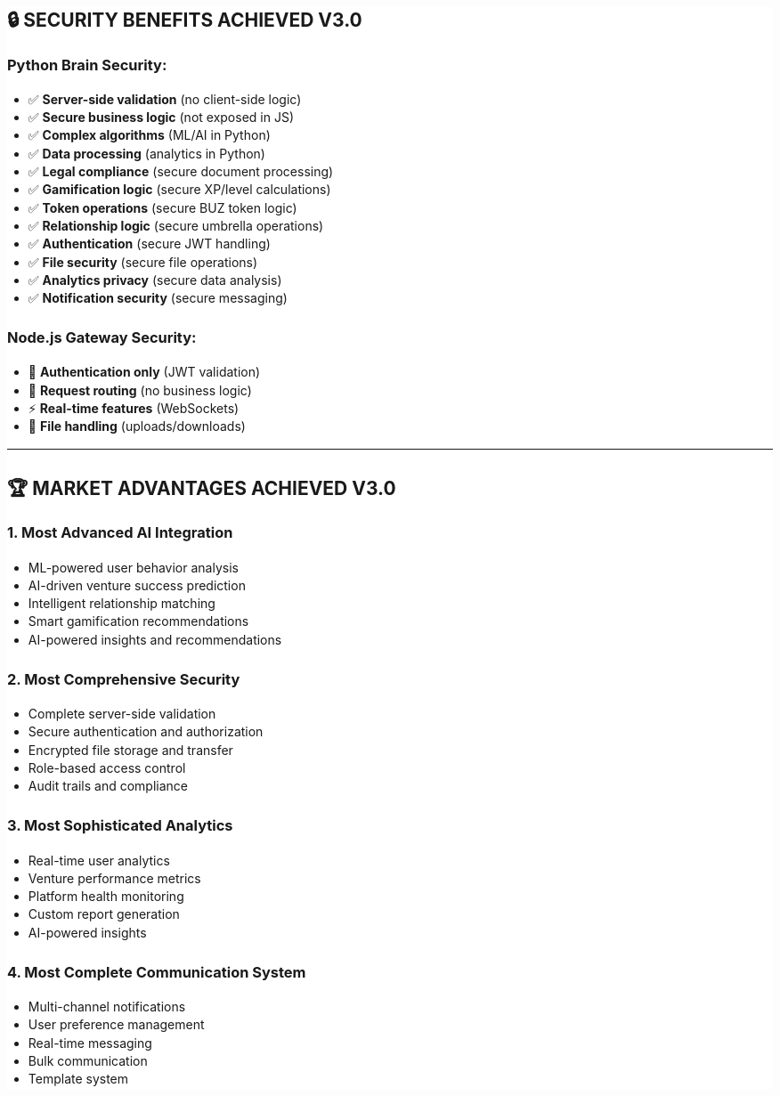 ## 🔒 **SECURITY BENEFITS ACHIEVED V3.0**

### **Python Brain Security:**
- ✅ **Server-side validation** (no client-side logic)
- ✅ **Secure business logic** (not exposed in JS)
- ✅ **Complex algorithms** (ML/AI in Python)
- ✅ **Data processing** (analytics in Python)
- ✅ **Legal compliance** (secure document processing)
- ✅ **Gamification logic** (secure XP/level calculations)
- ✅ **Token operations** (secure BUZ token logic)
- ✅ **Relationship logic** (secure umbrella operations)
- ✅ **Authentication** (secure JWT handling)
- ✅ **File security** (secure file operations)
- ✅ **Analytics privacy** (secure data analysis)
- ✅ **Notification security** (secure messaging)

### **Node.js Gateway Security:**
- 🔑 **Authentication only** (JWT validation)
- 📡 **Request routing** (no business logic)
- ⚡ **Real-time features** (WebSockets)
- 📁 **File handling** (uploads/downloads)

---

## 🏆 **MARKET ADVANTAGES ACHIEVED V3.0**

### **1. Most Advanced AI Integration**
- ML-powered user behavior analysis
- AI-driven venture success prediction
- Intelligent relationship matching
- Smart gamification recommendations
- AI-powered insights and recommendations

### **2. Most Comprehensive Security**
- Complete server-side validation
- Secure authentication and authorization
- Encrypted file storage and transfer
- Role-based access control
- Audit trails and compliance

### **3. Most Sophisticated Analytics**
- Real-time user analytics
- Venture performance metrics
- Platform health monitoring
- Custom report generation
- AI-powered insights

### **4. Most Complete Communication System**
- Multi-channel notifications
- User preference management
- Real-time messaging
- Bulk communication
- Template system
